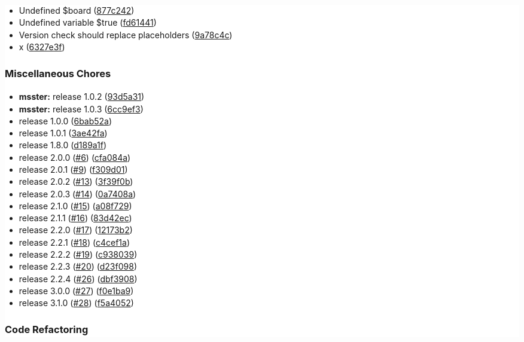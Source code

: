 * Undefined $board ([877c242](https://github.com/live627/mod-test/commit/877c2422353f05e886a0bec738ab2b1b3a0db362))
* Undefined variable $true ([fd61441](https://github.com/live627/mod-test/commit/fd614414947648cf2ea6da49b5f857a2a616d956))
* Version check should replace placeholders ([9a78c4c](https://github.com/live627/mod-test/commit/9a78c4cc6427e57e04e230f91ec3fbd74abd5a5a))
* x ([6327e3f](https://github.com/live627/mod-test/commit/6327e3f7f62dd1a5881c19edf85274d153119e82))


### Miscellaneous Chores

* **msster:** release 1.0.2 ([93d5a31](https://github.com/live627/mod-test/commit/93d5a313bc458d618d0a6ccf14bedb4e6cc2a0a4))
* **msster:** release 1.0.3 ([6cc9ef3](https://github.com/live627/mod-test/commit/6cc9ef397f6dcf3fe365a545665605eb49b140c5))
* release 1.0.0 ([6bab52a](https://github.com/live627/mod-test/commit/6bab52adab150546f4090c5726cfe19c1b42fdd8))
* release 1.0.1 ([3ae42fa](https://github.com/live627/mod-test/commit/3ae42fa54fca6498a1c814d3e2c50729109def73))
* release 1.8.0 ([d189a1f](https://github.com/live627/mod-test/commit/d189a1f25bc1a3b83dd791ebba7e7241737ea21b))
* release 2.0.0 ([#6](https://github.com/live627/mod-test/issues/6)) ([cfa084a](https://github.com/live627/mod-test/commit/cfa084a2db8f52377860386a519abde296a1e0e8))
* release 2.0.1 ([#9](https://github.com/live627/mod-test/issues/9)) ([f309d01](https://github.com/live627/mod-test/commit/f309d01525de5942faba2ce17db293b01c3f40f6))
* release 2.0.2 ([#13](https://github.com/live627/mod-test/issues/13)) ([3f39f0b](https://github.com/live627/mod-test/commit/3f39f0b95ef083c6f15ffa1e1a6e66a9840917de))
* release 2.0.3 ([#14](https://github.com/live627/mod-test/issues/14)) ([0a7408a](https://github.com/live627/mod-test/commit/0a7408a53d0d4fcf61278495e13e76ae33ac9bb4))
* release 2.1.0 ([#15](https://github.com/live627/mod-test/issues/15)) ([a08f729](https://github.com/live627/mod-test/commit/a08f729f1511dbba4200a9465ded26e038bb308a))
* release 2.1.1 ([#16](https://github.com/live627/mod-test/issues/16)) ([83d42ec](https://github.com/live627/mod-test/commit/83d42ec5b46656abfb255b6ea69b910a50e3f0ac))
* release 2.2.0 ([#17](https://github.com/live627/mod-test/issues/17)) ([12173b2](https://github.com/live627/mod-test/commit/12173b25dae9a43b85c536c6c752dc5923f57284))
* release 2.2.1 ([#18](https://github.com/live627/mod-test/issues/18)) ([c4cef1a](https://github.com/live627/mod-test/commit/c4cef1acea7c5fda5e5fe09d2a4064b54662dd1b))
* release 2.2.2 ([#19](https://github.com/live627/mod-test/issues/19)) ([c938039](https://github.com/live627/mod-test/commit/c9380396e7809ecd73b68cd8e5f1f10db5536ca6))
* release 2.2.3 ([#20](https://github.com/live627/mod-test/issues/20)) ([d23f098](https://github.com/live627/mod-test/commit/d23f0984398c86e087dfdb335489c6aaec78635c))
* release 2.2.4 ([#26](https://github.com/live627/mod-test/issues/26)) ([dbf3908](https://github.com/live627/mod-test/commit/dbf39089dbbe06203cd57361461275d8af29d118))
* release 3.0.0 ([#27](https://github.com/live627/mod-test/issues/27)) ([f0e1ba9](https://github.com/live627/mod-test/commit/f0e1ba913d373e3620228412e9b33ba46c10e1d0))
* release 3.1.0 ([#28](https://github.com/live627/mod-test/issues/28)) ([f5a4052](https://github.com/live627/mod-test/commit/f5a4052a0dc377de4b59e312c49e3fe3eeb93e20))


### Code Refactoring
